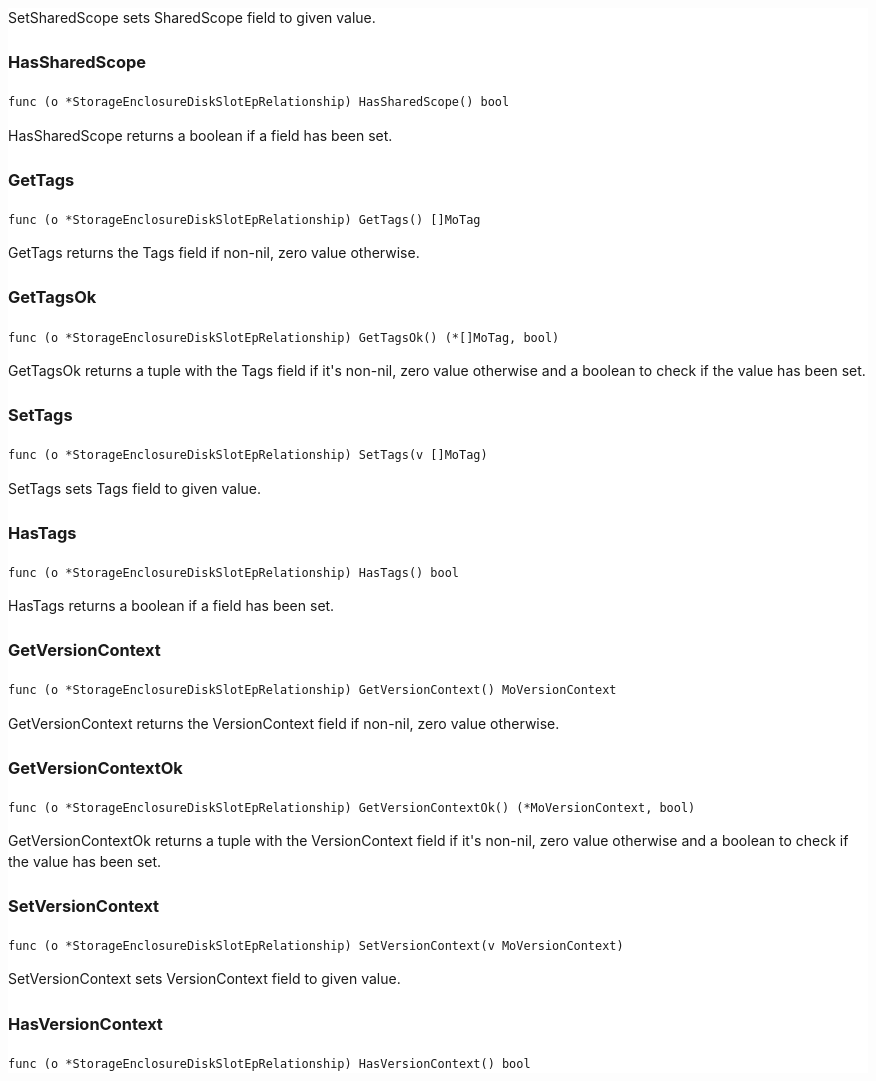 SetSharedScope sets SharedScope field to given value.

### HasSharedScope

`func (o *StorageEnclosureDiskSlotEpRelationship) HasSharedScope() bool`

HasSharedScope returns a boolean if a field has been set.

### GetTags

`func (o *StorageEnclosureDiskSlotEpRelationship) GetTags() []MoTag`

GetTags returns the Tags field if non-nil, zero value otherwise.

### GetTagsOk

`func (o *StorageEnclosureDiskSlotEpRelationship) GetTagsOk() (*[]MoTag, bool)`

GetTagsOk returns a tuple with the Tags field if it's non-nil, zero value otherwise
and a boolean to check if the value has been set.

### SetTags

`func (o *StorageEnclosureDiskSlotEpRelationship) SetTags(v []MoTag)`

SetTags sets Tags field to given value.

### HasTags

`func (o *StorageEnclosureDiskSlotEpRelationship) HasTags() bool`

HasTags returns a boolean if a field has been set.

### GetVersionContext

`func (o *StorageEnclosureDiskSlotEpRelationship) GetVersionContext() MoVersionContext`

GetVersionContext returns the VersionContext field if non-nil, zero value otherwise.

### GetVersionContextOk

`func (o *StorageEnclosureDiskSlotEpRelationship) GetVersionContextOk() (*MoVersionContext, bool)`

GetVersionContextOk returns a tuple with the VersionContext field if it's non-nil, zero value otherwise
and a boolean to check if the value has been set.

### SetVersionContext

`func (o *StorageEnclosureDiskSlotEpRelationship) SetVersionContext(v MoVersionContext)`

SetVersionContext sets VersionContext field to given value.

### HasVersionContext

`func (o *StorageEnclosureDiskSlotEpRelationship) HasVersionContext() bool`

